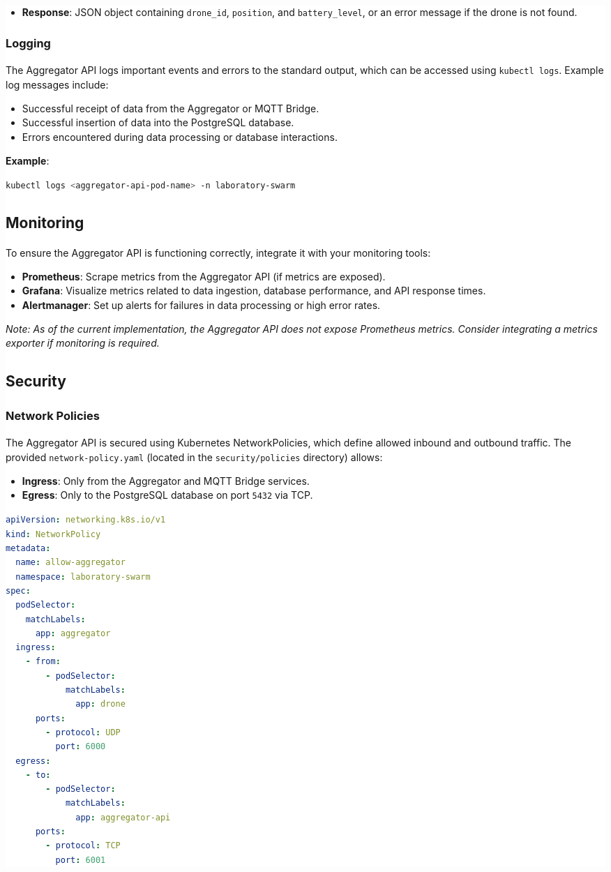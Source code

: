    - **Response**: JSON object containing `drone_id`, `position`, and `battery_level`, or an error message if the drone is not found.

### Logging

The Aggregator API logs important events and errors to the standard output, which can be accessed using `kubectl logs`. Example log messages include:

- Successful receipt of data from the Aggregator or MQTT Bridge.
- Successful insertion of data into the PostgreSQL database.
- Errors encountered during data processing or database interactions.

**Example**:

```bash
kubectl logs <aggregator-api-pod-name> -n laboratory-swarm
```

## Monitoring

To ensure the Aggregator API is functioning correctly, integrate it with your monitoring tools:

- **Prometheus**: Scrape metrics from the Aggregator API (if metrics are exposed).
- **Grafana**: Visualize metrics related to data ingestion, database performance, and API response times.
- **Alertmanager**: Set up alerts for failures in data processing or high error rates.

*Note: As of the current implementation, the Aggregator API does not expose Prometheus metrics. Consider integrating a metrics exporter if monitoring is required.*

## Security

### Network Policies

The Aggregator API is secured using Kubernetes NetworkPolicies, which define allowed inbound and outbound traffic. The provided `network-policy.yaml` (located in the `security/policies` directory) allows:

- **Ingress**: Only from the Aggregator and MQTT Bridge services.
- **Egress**: Only to the PostgreSQL database on port `5432` via TCP.

```yaml
apiVersion: networking.k8s.io/v1
kind: NetworkPolicy
metadata:
  name: allow-aggregator
  namespace: laboratory-swarm
spec:
  podSelector:
    matchLabels:
      app: aggregator
  ingress:
    - from:
        - podSelector:
            matchLabels:
              app: drone
      ports:
        - protocol: UDP
          port: 6000
  egress:
    - to:
        - podSelector:
            matchLabels:
              app: aggregator-api
      ports:
        - protocol: TCP
          port: 6001
```